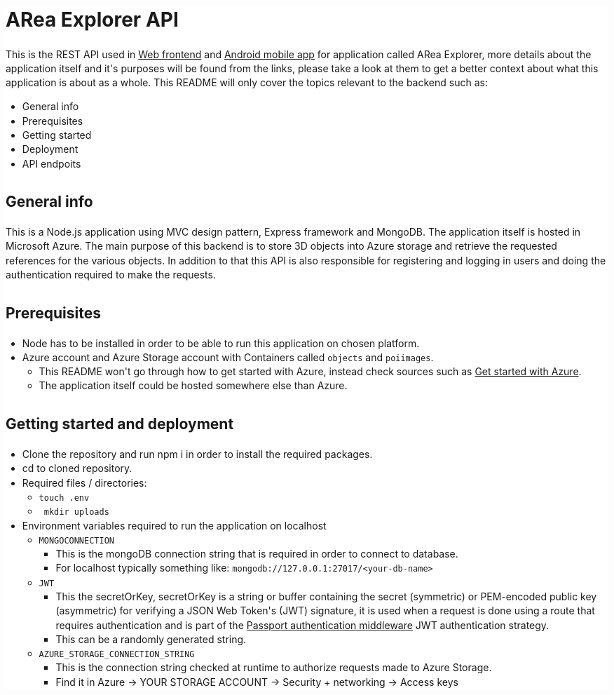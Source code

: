 # ARea Explorer API

This is the REST API used in [Web frontend](https://github.com/arnaud18o5/AR_VR_Map_WebSite)
and [Android mobile app](https://github.com/TuomasB73/AR_VR_Map_App) for application called ARea Explorer, more details
about the application itself and it's purposes will be found from the links, please take a look at them to get a better
context about what this application is about as a whole. This README will only cover the topics relevant to the backend
such as:

* General info
* Prerequisites
* Getting started
* Deployment
* API endpoits

## General info

This is a Node.js application using MVC design pattern, Express framework and MongoDB. The application itself is hosted
in Microsoft Azure. The main purpose of this backend is to store 3D objects into Azure storage and retrieve the
requested references for the various objects. In addition to that this API is also responsible for registering and
logging in users and doing the authentication required to make the requests.

## Prerequisites

* Node has to be installed in order to be able to run this application on chosen platform.
* Azure account and Azure Storage account with Containers called ```objects``` and ```poiimages```.
    * This README won't go through how to get started with Azure, instead check sources such
      as [Get started with Azure](https://azure.microsoft.com/en-us/get-started/#explore-azure).
    * The application itself could be hosted somewhere else than Azure.

## Getting started and deployment

* Clone the repository and run npm i in order to install the required packages.
* cd to cloned repository.
* Required files / directories:
    * ```touch .env```
    * ``` mkdir uploads```
* Environment variables required to run the application on localhost
    * ```MONGOCONNECTION```
        * This is the mongoDB connection string that is required in order to connect to database.
        * For localhost typically something like: ```mongodb://127.0.0.1:27017/<your-db-name>```
    * ```JWT```
        * This the secretOrKey, secretOrKey is a string or buffer containing the secret (symmetric) or PEM-encoded
          public key (asymmetric) for verifying a JSON Web Token's (JWT) signature, it is used when a request is done
          using a route that requires authentication and is part of
          the [Passport authentication middleware](http://www.passportjs.org/packages/passport-jwt/) JWT authentication
          strategy.
        * This can be a randomly generated string.
    * ```AZURE_STORAGE_CONNECTION_STRING```
        * This is the connection string checked at runtime to authorize requests made to Azure Storage.
        * Find it in Azure → YOUR STORAGE ACCOUNT → Security + networking → Access keys

